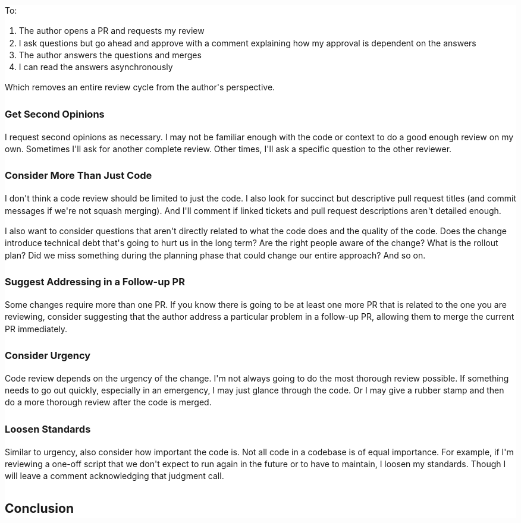 To:

1. The author opens a PR and requests my review
2. I ask questions but go ahead and approve with a comment explaining how my
   approval is dependent on the answers
3. The author answers the questions and merges
4. I can read the answers asynchronously

Which removes an entire review cycle from the author's perspective.

### Get Second Opinions

I request second opinions as necessary. I may not be familiar enough with the
code or context to do a good enough review on my own. Sometimes I'll ask for
another complete review. Other times, I'll ask a specific question to the other
reviewer.

### Consider More Than Just Code

I don't think a code review should be limited to just the code. I also look for
succinct but descriptive pull request titles (and commit messages if we're not
squash merging). And I'll comment if linked tickets and pull request
descriptions aren't detailed enough.

I also want to consider questions that aren't directly related to what the code
does and the quality of the code. Does the change introduce technical debt
that's going to hurt us in the long term? Are the right people aware of the
change? What is the rollout plan? Did we miss something during the planning
phase that could change our entire approach? And so on.

### Suggest Addressing in a Follow-up PR

Some changes require more than one PR. If you know there is going to be at least
one more PR that is related to the one you are reviewing, consider suggesting
that the author address a particular problem in a follow-up PR, allowing them to
merge the current PR immediately.

### Consider Urgency

Code review depends on the urgency of the change. I'm not always going to do the
most thorough review possible. If something needs to go out quickly, especially
in an emergency, I may just glance through the code. Or I may give a rubber
stamp and then do a more thorough review after the code is merged.

### Loosen Standards

Similar to urgency, also consider how important the code is. Not all code in a
codebase is of equal importance. For example, if I'm reviewing a one-off script
that we don't expect to run again in the future or to have to maintain, I loosen
my standards. Though I will leave a comment acknowledging that judgment call.

## Conclusion
